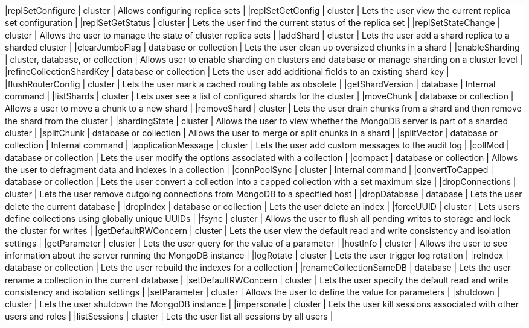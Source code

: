 |replSetConfigure | cluster | Allows configuring replica sets                                                               |
|replSetGetConfig | cluster | Lets the user view the current replica set configuration                                      |
|replSetGetStatus | cluster | Lets the user find the current status of the replica set                                      |
|replSetStateChange | cluster | Allows the user to manage the state of cluster replica sets                                   |
|addShard | cluster | Lets the user add a shard replica to a sharded cluster                                        |
|clearJumboFlag | database or collection | Lets the user clean up oversized chunks in a shard                                            |
|enableSharding | cluster, database, or collection | Allows user to enable sharding on clusters and database or manage sharding on a cluster level |
|refineCollectionShardKey | database or collection | Lets the user add additional fields to an existing shard key                                  |
|flushRouterConfig | cluster | Lets the user mark a cached routing table as obsolete                                         |
|getShardVersion | database | Internal command                                                                              |
|listShards | cluster | Lets user see a list of configured shards for the cluster                                     |
|moveChunk | database or collection | Allows a user to move a chunk to a new shard                                                  |
|removeShard | cluster | Lets the user drain chunks from a shard and then remove the shard from the cluster            |
|shardingState | cluster | Allows the user to view whether the MongoDB server is part of a sharded cluster               |
|splitChunk | database or collection | Allows the user to merge or split chunks in a shard                                           |
|splitVector | database or collection | Internal command                                                                              |
|applicationMessage | cluster | Lets the user add custom messages to the audit log                                            |
|collMod | database or collection | Lets the user modify the options associated with a collection                                 |
|compact | database or collection | Allows the user to defragment data and indexes in a collection                                |
|connPoolSync | cluster | Internal command                                                                              |
|convertToCapped | database or collection | Lets the user convert a collection into a capped collection with a set maximum size           |
|dropConnections | cluster | Lets the user remove outgoing connections from MongoDB to a specified host                    |
|dropDatabase | database | Lets the user delete the current database                                                     |
|dropIndex | database or collection | Lets the user delete an index                                                                 |
|forceUUID | cluster | Lets users define collections using globally unique UUIDs                                     |
|fsync | cluster | Allows the user to flush all pending writes to storage and lock the cluster for writes        |
|getDefaultRWConcern | cluster | Lets the user view the default read and write consistency and isolation settings              |
|getParameter | cluster | Lets the user query for the value of a parameter                                              |
|hostInfo | cluster | Allows the user to see information about the server running the MongoDB instance              |
|logRotate | cluster | Lets the user trigger log rotation                                                            |
|reIndex | database or collection | Lets the user rebuild the indexes for a collection                                            |
|renameCollectionSameDB | database | Lets the user rename a collection in the current database                                     |
|setDefaultRWConcern | cluster | Lets the user specify the default read and write consistency and isolation settings           |
|setParameter | cluster | Allows the user to define the value for parameters                                            |
|shutdown | cluster | Lets the user shutdown the MongoDB instance                                                   |
|impersonate | cluster | Lets the user kill sessions associated with other users and roles                             |
|listSessions | cluster | Lets the user list all sessions by all users                                                  |
